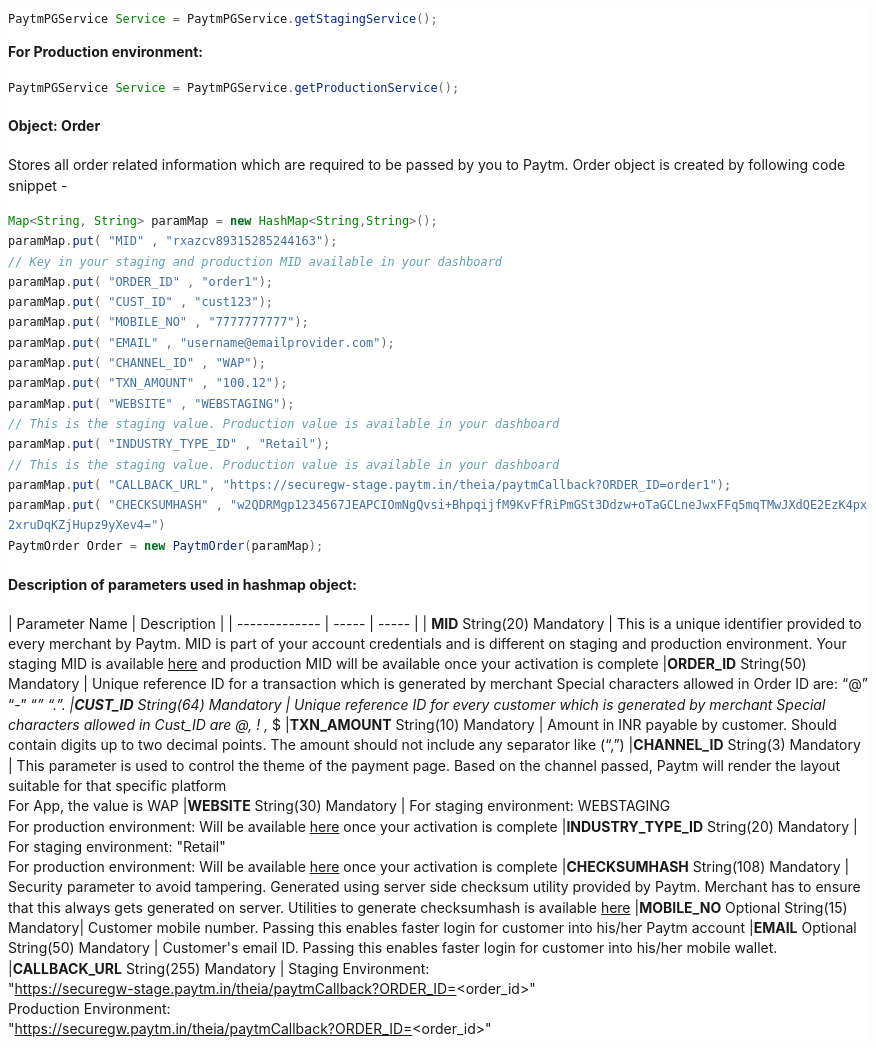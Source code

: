 ```java
PaytmPGService Service = PaytmPGService.getStagingService();
```
**For Production environment:**

```java
PaytmPGService Service = PaytmPGService.getProductionService();
```

#### Object: Order
Stores all order related information which are required to be passed by you to Paytm. Order object is created by following code snippet - 

```java
Map<String, String> paramMap = new HashMap<String,String>();
paramMap.put( "MID" , "rxazcv89315285244163");
// Key in your staging and production MID available in your dashboard
paramMap.put( "ORDER_ID" , "order1");
paramMap.put( "CUST_ID" , "cust123");
paramMap.put( "MOBILE_NO" , "7777777777");
paramMap.put( "EMAIL" , "username@emailprovider.com");
paramMap.put( "CHANNEL_ID" , "WAP");
paramMap.put( "TXN_AMOUNT" , "100.12");
paramMap.put( "WEBSITE" , "WEBSTAGING");
// This is the staging value. Production value is available in your dashboard
paramMap.put( "INDUSTRY_TYPE_ID" , "Retail");
// This is the staging value. Production value is available in your dashboard
paramMap.put( "CALLBACK_URL", "https://securegw-stage.paytm.in/theia/paytmCallback?ORDER_ID=order1");
paramMap.put( "CHECKSUMHASH" , "w2QDRMgp1234567JEAPCIOmNgQvsi+BhpqijfM9KvFfRiPmGSt3Ddzw+oTaGCLneJwxFFq5mqTMwJXdQE2EzK4px2xruDqKZjHupz9yXev4=")
PaytmOrder Order = new PaytmOrder(paramMap);
```

#### Description of parameters used in hashmap object:

| Parameter Name    |    Description |
| ------------- | ----- | ----- |
| **MID**  String(20)      Mandatory | This is a unique identifier provided to every merchant by Paytm. MID is part of your account credentials and is different on staging and production environment. Your staging MID is available <a href="https://dashboard.paytm.com/next/apikeys?src=dev" target="_blank" rel="noopener">here</a> and production MID will be available once your activation is complete
|**ORDER_ID** String(50)  Mandatory | Unique reference ID for a transaction which is generated by merchant Special characters allowed in Order ID are: “@” “-” “_” “.”.
|**CUST_ID** String(64)  Mandatory | Unique reference ID for every customer which is generated by merchant Special characters allowed in Cust\_ID are @, ! ,_ $
|**TXN_AMOUNT** String(10)    Mandatory  | Amount in INR payable by customer. Should contain digits up to two decimal points. The amount should not include any separator like (“,”)
|**CHANNEL_ID** String(3) Mandatory  | This parameter is used to control the theme of the payment page. Based on the channel passed, Paytm will render the layout suitable for that specific platform<br/>For App, the value is WAP
|**WEBSITE** String(30) Mandatory | For staging environment: WEBSTAGING<br/>For production environment: Will be available <a href="https://dashboard.paytm.com/next/apikeys?src=dev" target="_blank" rel="noopener">here</a> once your activation is complete
|**INDUSTRY_TYPE_ID** String(20) Mandatory | For staging environment: "Retail"<br/>For production environment: Will be available <a href="https://dashboard.paytm.com/next/apikeys?src=dev" target="_blank" rel="noopener">here</a> once your activation is complete
|**CHECKSUMHASH** String(108) Mandatory | Security parameter to avoid tampering. Generated using server side checksum utility provided by Paytm. Merchant has to ensure that this always gets generated on server.  Utilities to generate checksumhash is available <a href="/docs/v1/android-sdk#codes">here</a>
|**MOBILE_NO** Optional String(15)  Mandatory| Customer mobile number. Passing this enables faster login for customer into his/her Paytm account
|**EMAIL** Optional String(50) Mandatory | Customer's email ID. Passing this enables faster login for customer into his/her mobile wallet.
|**CALLBACK_URL** String(255) Mandatory | Staging Environment: <br/> "https://securegw-stage.paytm.in/theia/paytmCallback?ORDER_ID=<order_id>" <br/> Production Environment: <br/> "https://securegw.paytm.in/theia/paytmCallback?ORDER_ID=<order_id>"
